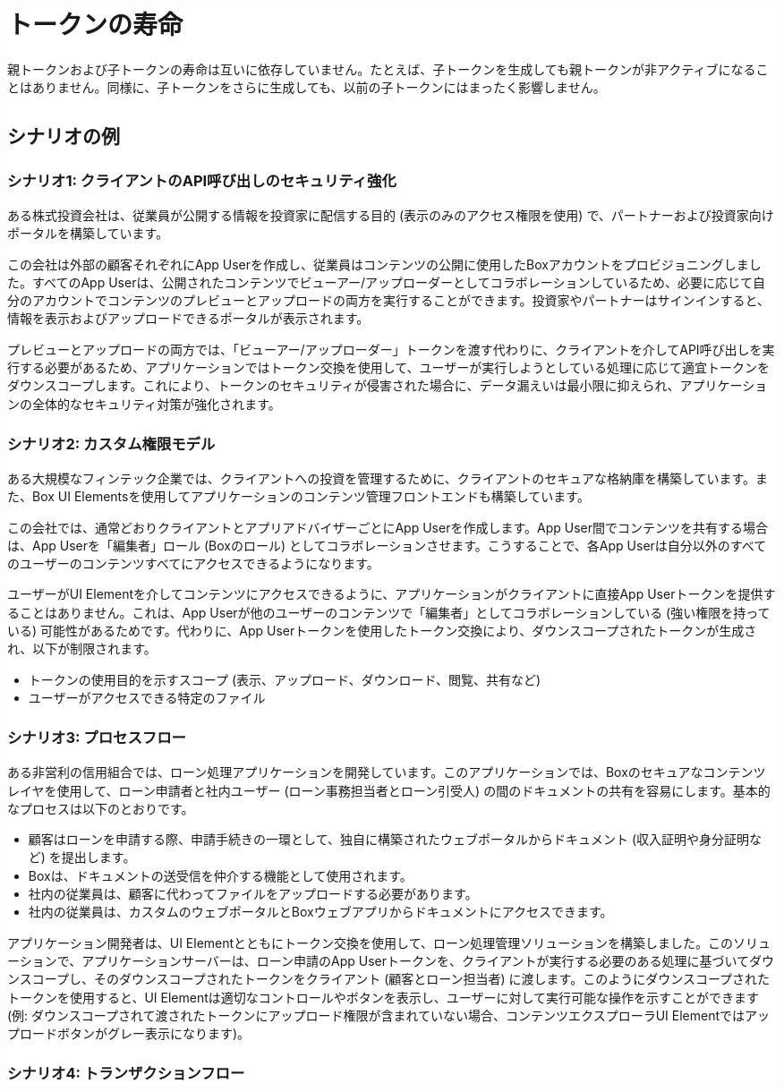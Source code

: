 <Message>

# トークンの寿命

親トークンおよび子トークンの寿命は互いに依存していません。たとえば、子トークンを生成しても親トークンが非アクティブになることはありません。同様に、子トークンをさらに生成しても、以前の子トークンにはまったく影響しません。

</Message>

## シナリオの例

### シナリオ1: クライアントのAPI呼び出しのセキュリティ強化

ある株式投資会社は、従業員が公開する情報を投資家に配信する目的 (表示のみのアクセス権限を使用) で、パートナーおよび投資家向けポータルを構築しています。

この会社は外部の顧客それぞれにApp Userを作成し、従業員はコンテンツの公開に使用したBoxアカウントをプロビジョニングしました。すべてのApp Userは、公開されたコンテンツでビューアー/アップローダーとしてコラボレーションしているため、必要に応じて自分のアカウントでコンテンツのプレビューとアップロードの両方を実行することができます。投資家やパートナーはサインインすると、情報を表示およびアップロードできるポータルが表示されます。

プレビューとアップロードの両方では、「ビューアー/アップローダー」トークンを渡す代わりに、クライアントを介してAPI呼び出しを実行する必要があるため、アプリケーションではトークン交換を使用して、ユーザーが実行しようとしている処理に応じて適宜トークンをダウンスコープします。これにより、トークンのセキュリティが侵害された場合に、データ漏えいは最小限に抑えられ、アプリケーションの全体的なセキュリティ対策が強化されます。

### シナリオ2: カスタム権限モデル

ある大規模なフィンテック企業では、クライアントへの投資を管理するために、クライアントのセキュアな格納庫を構築しています。また、Box UI Elementsを使用してアプリケーションのコンテンツ管理フロントエンドも構築しています。

この会社では、通常どおりクライアントとアプリアドバイザーごとにApp Userを作成します。App User間でコンテンツを共有する場合は、App Userを「編集者」ロール (Boxのロール) としてコラボレーションさせます。こうすることで、各App Userは自分以外のすべてのユーザーのコンテンツすべてにアクセスできるようになります。

ユーザーがUI Elementを介してコンテンツにアクセスできるように、アプリケーションがクライアントに直接App Userトークンを提供することはありません。これは、App Userが他のユーザーのコンテンツで「編集者」としてコラボレーションしている (強い権限を持っている) 可能性があるためです。代わりに、App Userトークンを使用したトークン交換により、ダウンスコープされたトークンが生成され、以下が制限されます。

* トークンの使用目的を示すスコープ (表示、アップロード、ダウンロード、閲覧、共有など)
* ユーザーがアクセスできる特定のファイル

### シナリオ3: プロセスフロー

ある非営利の信用組合では、ローン処理アプリケーションを開発しています。このアプリケーションでは、Boxのセキュアなコンテンツレイヤを使用して、ローン申請者と社内ユーザー (ローン事務担当者とローン引受人) の間のドキュメントの共有を容易にします。基本的なプロセスは以下のとおりです。

* 顧客はローンを申請する際、申請手続きの一環として、独自に構築されたウェブポータルからドキュメント (収入証明や身分証明など) を提出します。
* Boxは、ドキュメントの送受信を仲介する機能として使用されます。
* 社内の従業員は、顧客に代わってファイルをアップロードする必要があります。
* 社内の従業員は、カスタムのウェブポータルとBoxウェブアプリからドキュメントにアクセスできます。

アプリケーション開発者は、UI Elementとともにトークン交換を使用して、ローン処理管理ソリューションを構築しました。このソリューションで、アプリケーションサーバーは、ローン申請のApp Userトークンを、クライアントが実行する必要のある処理に基づいてダウンスコープし、そのダウンスコープされたトークンをクライアント (顧客とローン担当者) に渡します。このようにダウンスコープされたトークンを使用すると、UI Elementは適切なコントロールやボタンを表示し、ユーザーに対して実行可能な操作を示すことができます (例: ダウンスコープされて渡されたトークンにアップロード権限が含まれていない場合、コンテンツエクスプローラUI Elementではアップロードボタンがグレー表示になります)。

### シナリオ4: トランザクションフロー
